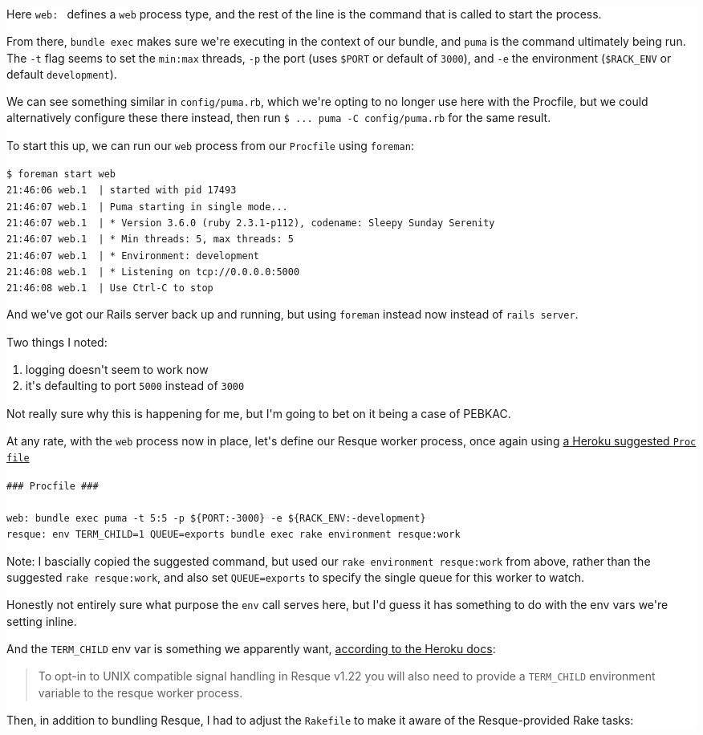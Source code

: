Here `web: ` defines a `web` process type, and the rest of the line is the command that is called to start the process.

From there, `bundle exec` makes sure we're executing in the context of our bundle, and `puma` is the command ultimately being run. The `-t` flag seems to set the `min:max` threads, `-p` the port (uses `$PORT` or default of `3000`), and `-e` the environment (`$RACK_ENV` or default `development`).

We can see something similar in `config/puma.rb`, which we're opting to no longer use here with the Procfile, but we could alternatively configure these there instead, then run `$ ... puma -C config/puma.rb` for the same result.

To start this up, we can run our `web` process from our `Procfile` using `foreman`:

```
$ foreman start web
21:46:06 web.1  | started with pid 17493
21:46:07 web.1  | Puma starting in single mode...
21:46:07 web.1  | * Version 3.6.0 (ruby 2.3.1-p112), codename: Sleepy Sunday Serenity
21:46:07 web.1  | * Min threads: 5, max threads: 5
21:46:07 web.1  | * Environment: development
21:46:08 web.1  | * Listening on tcp://0.0.0.0:5000
21:46:08 web.1  | Use Ctrl-C to stop
```

And we've got our Rails server back up and running, but using `foreman` instead now instead of `rails server`.

Two things I noted:

1. logging doesn't seem to work now
2. it's defaulting to port `5000` instead of `3000`

Not really sure why this is happening for me, but I'm going to bet on it being a case of PEBKAC.

At any rate, with the `web` process now in place, let's define our Resque worker process, once again using [a Heroku suggested `Procfile`](https://devcenter.heroku.com/articles/queuing-ruby-resque#define-and-provision-workers)

```
### Procfile ###

web: bundle exec puma -t 5:5 -p ${PORT:-3000} -e ${RACK_ENV:-development}
resque: env TERM_CHILD=1 QUEUE=exports bundle exec rake environment resque:work
```

Note: I bascially copied the suggested command, but used our `rake environment resque:work` from above, rather than the suggested `rake resque:work`, and also set `QUEUE=exports` to specify the single queue for this worker to watch.

Honestly not entirely sure what purpose the `env` call serves here, but I'd guess it has something to do with the env vars we're setting inline.

And the `TERM_CHILD` env var is something we apparently want, [according to the Heroku docs](https://devcenter.heroku.com/articles/queuing-ruby-resque#process-options):

> To opt-in to UNIX compatible signal handling in Resque v1.22 you will also need to provide a `TERM_CHILD` environment variable to the resque worker process.

Then, in addition to bundling Resque, I had to adjust the `Rakefile` to make it aware of the Resque-provided Rake tasks:
